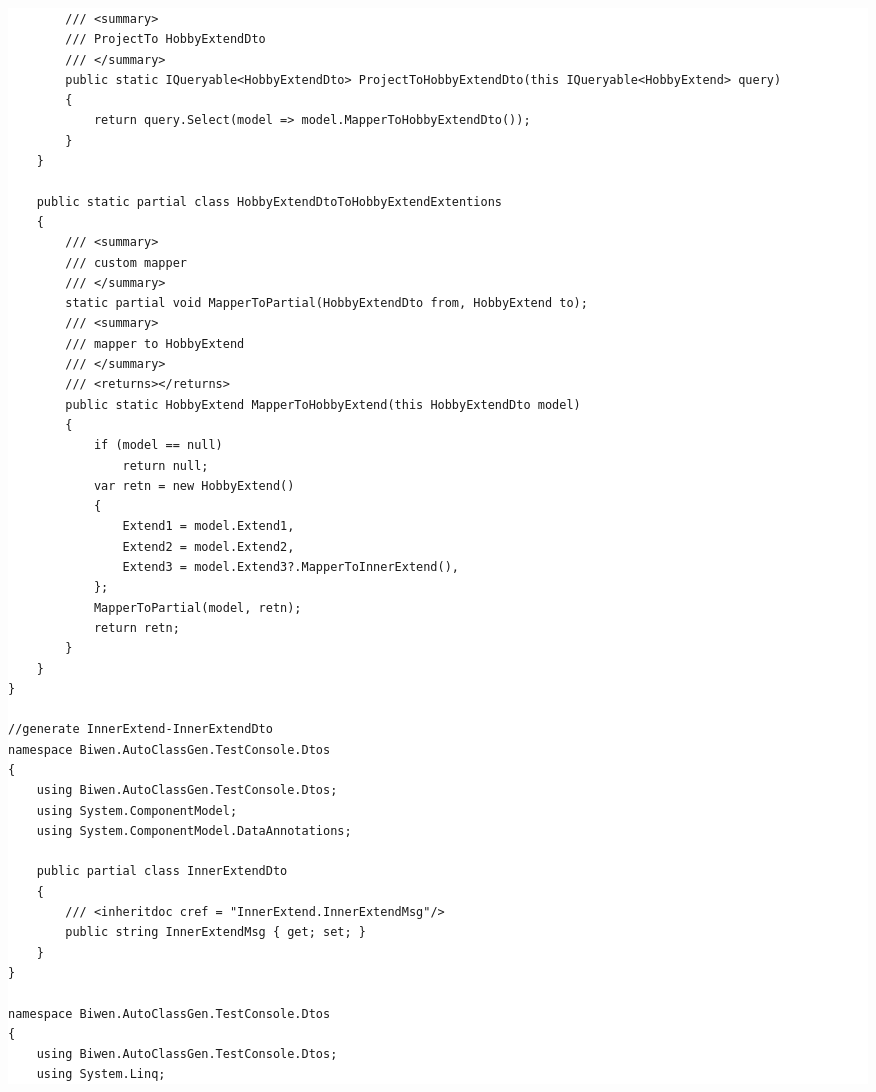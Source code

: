             /// <summary>
            /// ProjectTo HobbyExtendDto
            /// </summary>
            public static IQueryable<HobbyExtendDto> ProjectToHobbyExtendDto(this IQueryable<HobbyExtend> query)
            {
                return query.Select(model => model.MapperToHobbyExtendDto());
            }
        }
    
        public static partial class HobbyExtendDtoToHobbyExtendExtentions
        {
            /// <summary>
            /// custom mapper
            /// </summary>
            static partial void MapperToPartial(HobbyExtendDto from, HobbyExtend to);
            /// <summary>
            /// mapper to HobbyExtend
            /// </summary>
            /// <returns></returns>
            public static HobbyExtend MapperToHobbyExtend(this HobbyExtendDto model)
            {
                if (model == null)
                    return null;
                var retn = new HobbyExtend()
                {
                    Extend1 = model.Extend1,
                    Extend2 = model.Extend2,
                    Extend3 = model.Extend3?.MapperToInnerExtend(),
                };
                MapperToPartial(model, retn);
                return retn;
            }
        }
    }
    
    //generate InnerExtend-InnerExtendDto
    namespace Biwen.AutoClassGen.TestConsole.Dtos
    {
        using Biwen.AutoClassGen.TestConsole.Dtos;
        using System.ComponentModel;
        using System.ComponentModel.DataAnnotations;
    
        public partial class InnerExtendDto
        {
            /// <inheritdoc cref = "InnerExtend.InnerExtendMsg"/>
            public string InnerExtendMsg { get; set; }
        }
    }
    
    namespace Biwen.AutoClassGen.TestConsole.Dtos
    {
        using Biwen.AutoClassGen.TestConsole.Dtos;
        using System.Linq;
    